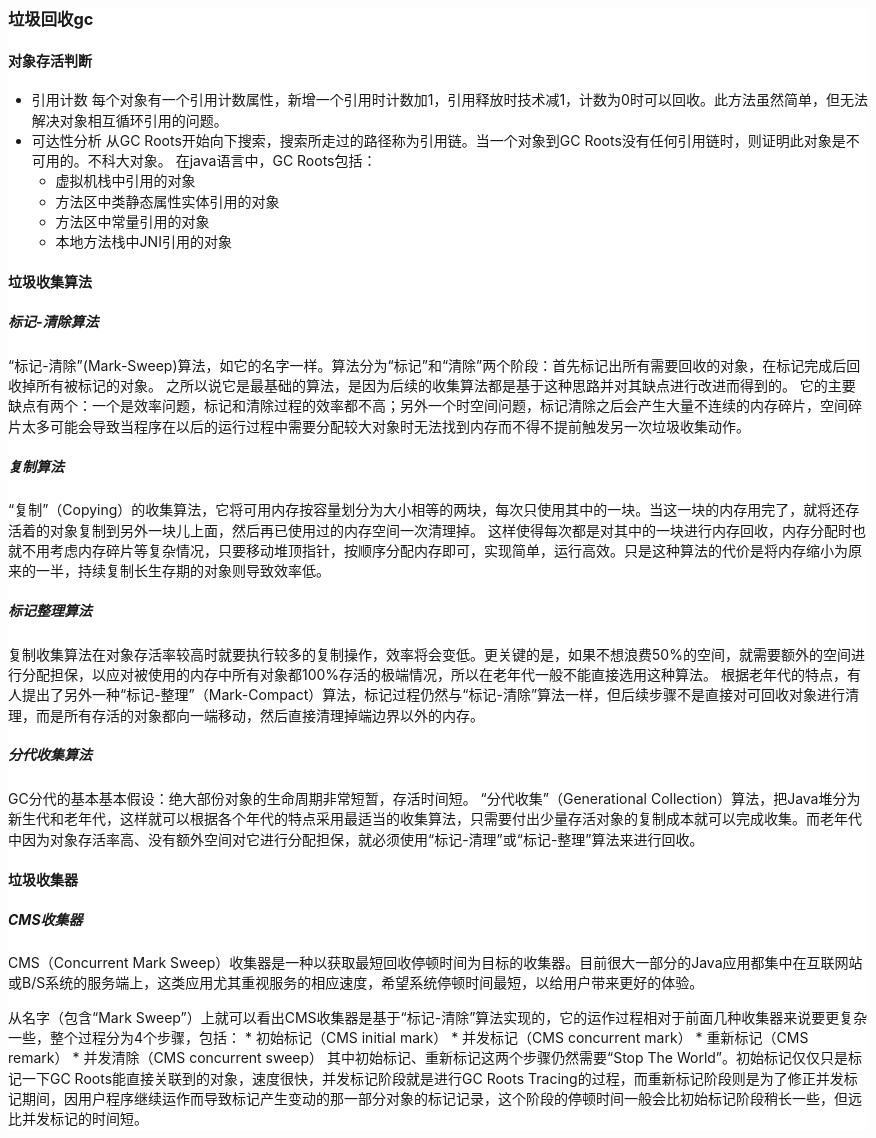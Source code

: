 
### 垃圾回收gc
#### 对象存活判断
* 引用计数
		每个对象有一个引用计数属性，新增一个引用时计数加1，引用释放时技术减1，计数为0时可以回收。此方法虽然简单，但无法解决对象相互循环引用的问题。
* 可达性分析
		从GC Roots开始向下搜索，搜索所走过的路径称为引用链。当一个对象到GC Roots没有任何引用链时，则证明此对象是不可用的。不科大对象。
		在java语言中，GC Roots包括：
	* 虚拟机栈中引用的对象
	* 方法区中类静态属性实体引用的对象
	* 方法区中常量引用的对象
	* 本地方法栈中JNI引用的对象
#### 垃圾收集算法
##### 标记-清除算法

“标记-清除”(Mark-Sweep)算法，如它的名字一样。算法分为“标记”和“清除”两个阶段：首先标记出所有需要回收的对象，在标记完成后回收掉所有被标记的对象。
之所以说它是最基础的算法，是因为后续的收集算法都是基于这种思路并对其缺点进行改进而得到的。
它的主要缺点有两个：一个是效率问题，标记和清除过程的效率都不高；另外一个时空间问题，标记清除之后会产生大量不连续的内存碎片，空间碎片太多可能会导致当程序在以后的运行过程中需要分配较大对象时无法找到内存而不得不提前触发另一次垃圾收集动作。

##### 复制算法

“复制”（Copying）的收集算法，它将可用内存按容量划分为大小相等的两块，每次只使用其中的一块。当这一块的内存用完了，就将还存活着的对象复制到另外一块儿上面，然后再已使用过的内存空间一次清理掉。
这样使得每次都是对其中的一块进行内存回收，内存分配时也就不用考虑内存碎片等复杂情况，只要移动堆顶指针，按顺序分配内存即可，实现简单，运行高效。只是这种算法的代价是将内存缩小为原来的一半，持续复制长生存期的对象则导致效率低。

##### 标记整理算法

复制收集算法在对象存活率较高时就要执行较多的复制操作，效率将会变低。更关键的是，如果不想浪费50%的空间，就需要额外的空间进行分配担保，以应对被使用的内存中所有对象都100%存活的极端情况，所以在老年代一般不能直接选用这种算法。
根据老年代的特点，有人提出了另外一种“标记-整理”（Mark-Compact）算法，标记过程仍然与“标记-清除”算法一样，但后续步骤不是直接对可回收对象进行清理，而是所有存活的对象都向一端移动，然后直接清理掉端边界以外的内存。

##### 分代收集算法

GC分代的基本基本假设：绝大部份对象的生命周期非常短暂，存活时间短。
“分代收集”（Generational Collection）算法，把Java堆分为新生代和老年代，这样就可以根据各个年代的特点采用最适当的收集算法，只需要付出少量存活对象的复制成本就可以完成收集。而老年代中因为对象存活率高、没有额外空间对它进行分配担保，就必须使用“标记-清理”或“标记-整理”算法来进行回收。


#### 垃圾收集器
##### CMS收集器

CMS（Concurrent Mark Sweep）收集器是一种以获取最短回收停顿时间为目标的收集器。目前很大一部分的Java应用都集中在互联网站或B/S系统的服务端上，这类应用尤其重视服务的相应速度，希望系统停顿时间最短，以给用户带来更好的体验。

从名字（包含“Mark Sweep”）上就可以看出CMS收集器是基于“标记-清除”算法实现的，它的运作过程相对于前面几种收集器来说要更复杂一些，整个过程分为4个步骤，包括：
	* 初始标记（CMS initial mark）
	* 并发标记（CMS concurrent mark）
	* 重新标记（CMS remark）
	* 并发清除（CMS concurrent sweep）
其中初始标记、重新标记这两个步骤仍然需要“Stop The World”。初始标记仅仅只是标记一下GC Roots能直接关联到的对象，速度很快，并发标记阶段就是进行GC Roots Tracing的过程，而重新标记阶段则是为了修正并发标记期间，因用户程序继续运作而导致标记产生变动的那一部分对象的标记记录，这个阶段的停顿时间一般会比初始标记阶段稍长一些，但远比并发标记的时间短。
